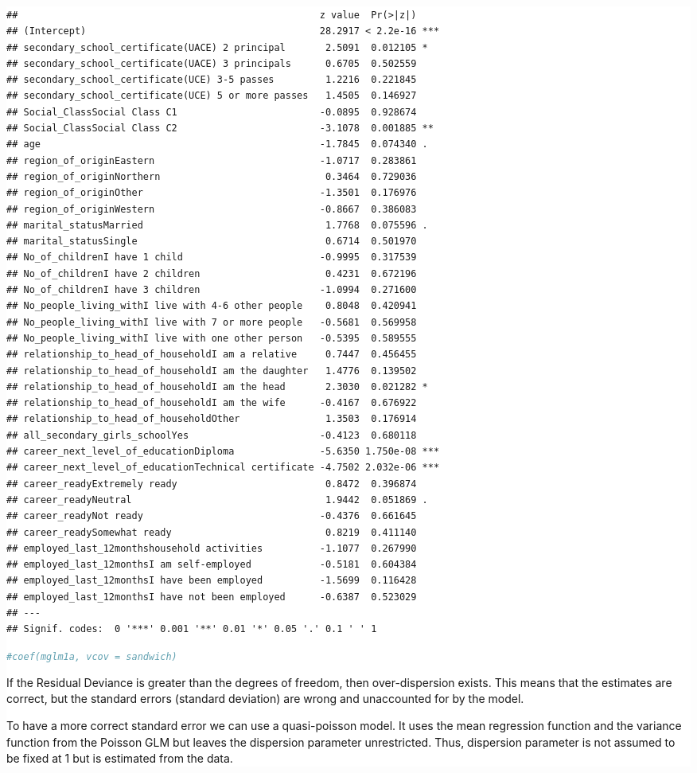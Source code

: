 ```
##                                                     z value  Pr(>|z|)    
## (Intercept)                                         28.2917 < 2.2e-16 ***
## secondary_school_certificate(UACE) 2 principal       2.5091  0.012105 *  
## secondary_school_certificate(UACE) 3 principals      0.6705  0.502559    
## secondary_school_certificate(UCE) 3-5 passes         1.2216  0.221845    
## secondary_school_certificate(UCE) 5 or more passes   1.4505  0.146927    
## Social_ClassSocial Class C1                         -0.0895  0.928674    
## Social_ClassSocial Class C2                         -3.1078  0.001885 ** 
## age                                                 -1.7845  0.074340 .  
## region_of_originEastern                             -1.0717  0.283861    
## region_of_originNorthern                             0.3464  0.729036    
## region_of_originOther                               -1.3501  0.176976    
## region_of_originWestern                             -0.8667  0.386083    
## marital_statusMarried                                1.7768  0.075596 .  
## marital_statusSingle                                 0.6714  0.501970    
## No_of_childrenI have 1 child                        -0.9995  0.317539    
## No_of_childrenI have 2 children                      0.4231  0.672196    
## No_of_childrenI have 3 children                     -1.0994  0.271600    
## No_people_living_withI live with 4-6 other people    0.8048  0.420941    
## No_people_living_withI live with 7 or more people   -0.5681  0.569958    
## No_people_living_withI live with one other person   -0.5395  0.589555    
## relationship_to_head_of_householdI am a relative     0.7447  0.456455    
## relationship_to_head_of_householdI am the daughter   1.4776  0.139502    
## relationship_to_head_of_householdI am the head       2.3030  0.021282 *  
## relationship_to_head_of_householdI am the wife      -0.4167  0.676922    
## relationship_to_head_of_householdOther               1.3503  0.176914    
## all_secondary_girls_schoolYes                       -0.4123  0.680118    
## career_next_level_of_educationDiploma               -5.6350 1.750e-08 ***
## career_next_level_of_educationTechnical certificate -4.7502 2.032e-06 ***
## career_readyExtremely ready                          0.8472  0.396874    
## career_readyNeutral                                  1.9442  0.051869 .  
## career_readyNot ready                               -0.4376  0.661645    
## career_readySomewhat ready                           0.8219  0.411140    
## employed_last_12monthshousehold activities          -1.1077  0.267990    
## employed_last_12monthsI am self-employed            -0.5181  0.604384    
## employed_last_12monthsI have been employed          -1.5699  0.116428    
## employed_last_12monthsI have not been employed      -0.6387  0.523029    
## ---
## Signif. codes:  0 '***' 0.001 '**' 0.01 '*' 0.05 '.' 0.1 ' ' 1
```

```r
#coef(mglm1a, vcov = sandwich)
```



If the Residual Deviance is greater than the degrees of freedom, then over-dispersion exists. This means that the estimates are correct, but the standard errors (standard deviation) are wrong and unaccounted for by the model.

To have a more correct standard error we can use a quasi-poisson model. It uses the mean regression function and the variance function from the Poisson GLM but leaves the dispersion parameter unrestricted. Thus, dispersion parameter is not assumed to be fixed at 1 but is estimated from the data.
